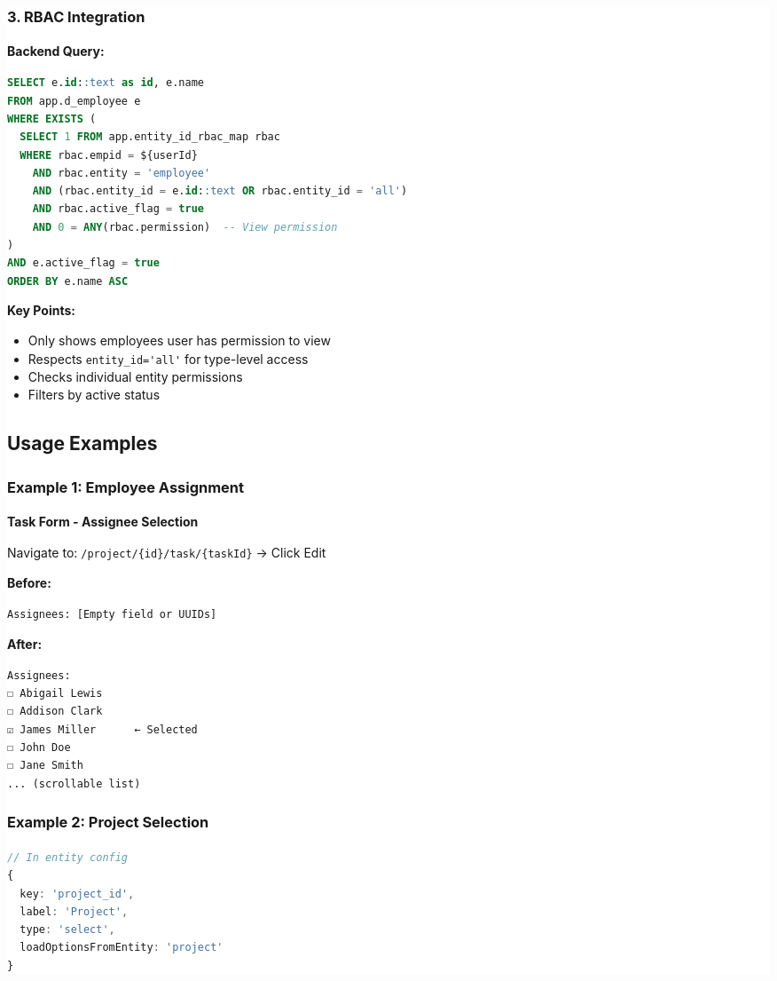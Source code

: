 ### 3. RBAC Integration

**Backend Query:**
```sql
SELECT e.id::text as id, e.name
FROM app.d_employee e
WHERE EXISTS (
  SELECT 1 FROM app.entity_id_rbac_map rbac
  WHERE rbac.empid = ${userId}
    AND rbac.entity = 'employee'
    AND (rbac.entity_id = e.id::text OR rbac.entity_id = 'all')
    AND rbac.active_flag = true
    AND 0 = ANY(rbac.permission)  -- View permission
)
AND e.active_flag = true
ORDER BY e.name ASC
```

**Key Points:**
- Only shows employees user has permission to view
- Respects `entity_id='all'` for type-level access
- Checks individual entity permissions
- Filters by active status

## Usage Examples

### Example 1: Employee Assignment

**Task Form - Assignee Selection**

Navigate to: `/project/{id}/task/{taskId}` → Click Edit

**Before:**
```
Assignees: [Empty field or UUIDs]
```

**After:**
```
Assignees:
☐ Abigail Lewis
☐ Addison Clark
☑ James Miller      ← Selected
☐ John Doe
☐ Jane Smith
... (scrollable list)
```

### Example 2: Project Selection

```typescript
// In entity config
{
  key: 'project_id',
  label: 'Project',
  type: 'select',
  loadOptionsFromEntity: 'project'
}
```
